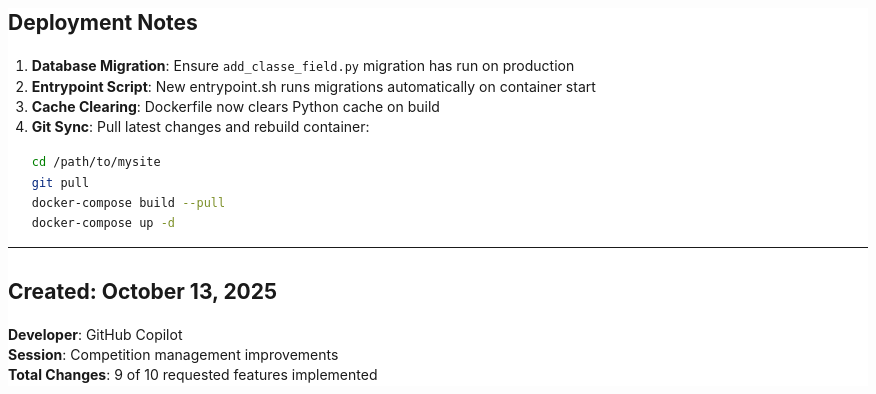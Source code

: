 
## Deployment Notes

1. **Database Migration**: Ensure `add_classe_field.py` migration has run on production
2. **Entrypoint Script**: New entrypoint.sh runs migrations automatically on container start
3. **Cache Clearing**: Dockerfile now clears Python cache on build
4. **Git Sync**: Pull latest changes and rebuild container:
   ```bash
   cd /path/to/mysite
   git pull
   docker-compose build --pull
   docker-compose up -d
   ```

---

## Created: October 13, 2025
**Developer**: GitHub Copilot  
**Session**: Competition management improvements  
**Total Changes**: 9 of 10 requested features implemented
